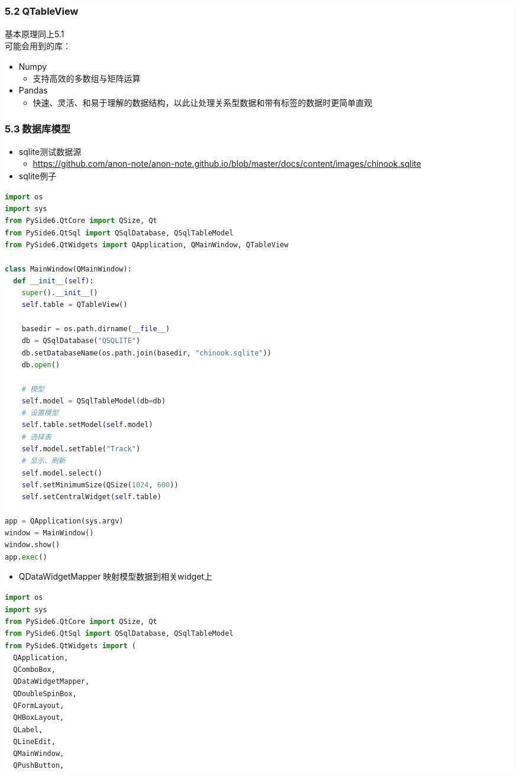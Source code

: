 ### 5.2 QTableView

基本原理同上5.1  
可能会用到的库：
- Numpy
	- 支持高效的多数组与矩阵运算
- Pandas
	- 快速、灵活、和易于理解的数据结构，以此让处理关系型数据和带有标签的数据时更简单直观

### 5.3 数据库模型
- sqlite测试数据源
	- https://github.com/anon-note/anon-note.github.io/blob/master/docs/content/images/chinook.sqlite
- sqlite例子
```python
import os
import sys
from PySide6.QtCore import QSize, Qt
from PySide6.QtSql import QSqlDatabase, QSqlTableModel
from PySide6.QtWidgets import QApplication, QMainWindow, QTableView

class MainWindow(QMainWindow):
  def __init__(self):
    super().__init__()
    self.table = QTableView()

    basedir = os.path.dirname(__file__)
    db = QSqlDatabase("QSQLITE")
    db.setDatabaseName(os.path.join(basedir, "chinook.sqlite"))
    db.open()

	# 模型
    self.model = QSqlTableModel(db=db)
    # 设置模型
    self.table.setModel(self.model)
    # 选择表
    self.model.setTable("Track")
    # 显示、刷新
    self.model.select()
    self.setMinimumSize(QSize(1024, 600))
    self.setCentralWidget(self.table)

app = QApplication(sys.argv)
window = MainWindow()
window.show()
app.exec()
```

 - QDataWidgetMapper 映射模型数据到相关widget上
```python
import os
import sys
from PySide6.QtCore import QSize, Qt
from PySide6.QtSql import QSqlDatabase, QSqlTableModel
from PySide6.QtWidgets import (
  QApplication,
  QComboBox,
  QDataWidgetMapper,
  QDoubleSpinBox,
  QFormLayout,
  QHBoxLayout,
  QLabel,
  QLineEdit,
  QMainWindow,
  QPushButton,
```